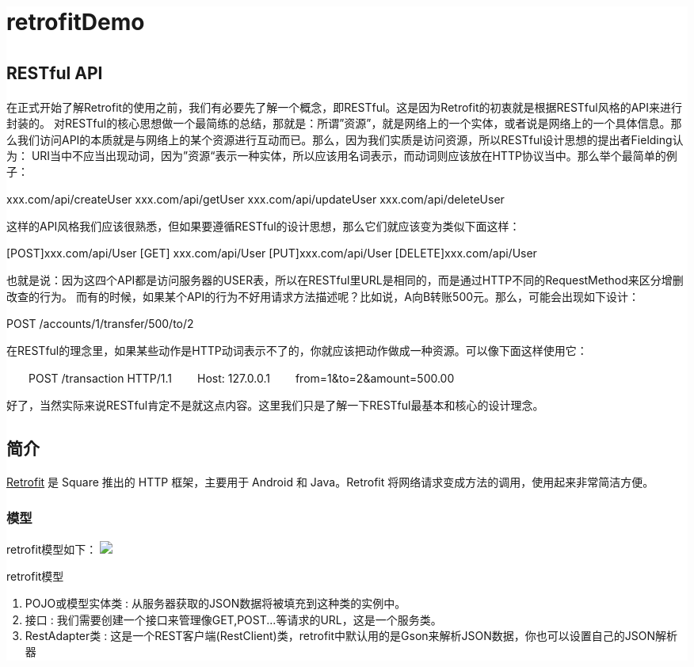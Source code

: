 # retrofitDemo
## RESTful API

在正式开始了解Retrofit的使用之前，我们有必要先了解一个概念，即RESTful。这是因为Retrofit的初衷就是根据RESTful风格的API来进行封装的。
对RESTful的核心思想做一个最简练的总结，那就是：所谓”资源”，就是网络上的一个实体，或者说是网络上的一个具体信息。那么我们访问API的本质就是与网络上的某个资源进行互动而已。那么，因为我们实质是访问资源，所以RESTful设计思想的提出者Fielding认为：
URI当中不应当出现动词，因为”资源“表示一种实体，所以应该用名词表示，而动词则应该放在HTTP协议当中。那么举个最简单的例子：
> 
xxx.com/api/createUser
xxx.com/api/getUser
xxx.com/api/updateUser
xxx.com/api/deleteUser


这样的API风格我们应该很熟悉，但如果要遵循RESTful的设计思想，那么它们就应该变为类似下面这样：

> 
[POST]xxx.com/api/User
[GET] xxx.com/api/User
[PUT]xxx.com/api/User
[DELETE]xxx.com/api/User



也就是说：因为这四个API都是访问服务器的USER表，所以在RESTful里URL是相同的，而是通过HTTP不同的RequestMethod来区分增删改查的行为。
而有的时候，如果某个API的行为不好用请求方法描述呢？比如说，A向B转账500元。那么，可能会出现如下设计：

> 
POST /accounts/1/transfer/500/to/2

在RESTful的理念里，如果某些动作是HTTP动词表示不了的，你就应该把动作做成一种资源。可以像下面这样使用它：

> 
　　POST /transaction HTTP/1.1
　　Host: 127.0.0.1
　　from=1&to=2&amount=500.00


好了，当然实际来说RESTful肯定不是就这点内容。这里我们只是了解一下RESTful最基本和核心的设计理念。

## 简介
[Retrofit](http://square.github.io/retrofit/) 是 Square 推出的 HTTP 框架，主要用于 Android 和 Java。Retrofit 将网络请求变成方法的调用，使用起来非常简洁方便。

### 模型
retrofit模型如下：
![](http://upload-images.jianshu.io/upload_images/1638147-7267143bb6a3076b.png?imageMogr2/auto-orient/strip%7CimageView2/2/w/1240)

retrofit模型
> 
1) POJO或模型实体类 : 从服务器获取的JSON数据将被填充到这种类的实例中。
2) 接口 : 我们需要创建一个接口来管理像GET,POST...等请求的URL，这是一个服务类。
3) RestAdapter类 : 这是一个REST客户端(RestClient)类，retrofit中默认用的是Gson来解析JSON数据，你也可以设置自己的JSON解析器
